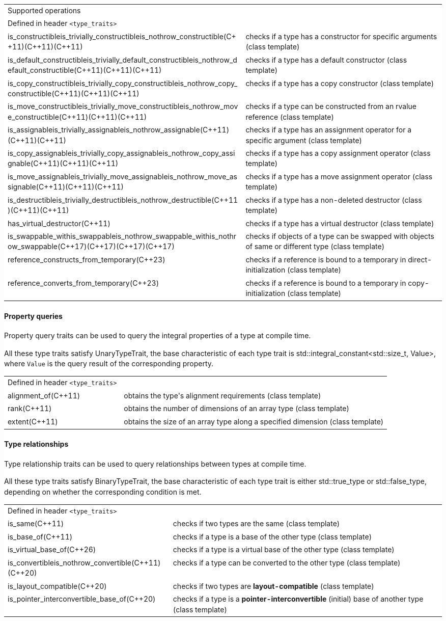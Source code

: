 |  |  |
| --- | --- |
| Supported operations | |
| Defined in header `<type_traits>` | |
| is_constructibleis_trivially_constructibleis_nothrow_constructible(C++11)(C++11)(C++11) | checks if a type has a constructor for specific arguments   (class template) |
| is_default_constructibleis_trivially_default_constructibleis_nothrow_default_constructible(C++11)(C++11)(C++11) | checks if a type has a default constructor   (class template) |
| is_copy_constructibleis_trivially_copy_constructibleis_nothrow_copy_constructible(C++11)(C++11)(C++11) | checks if a type has a copy constructor   (class template) |
| is_move_constructibleis_trivially_move_constructibleis_nothrow_move_constructible(C++11)(C++11)(C++11) | checks if a type can be constructed from an rvalue reference   (class template) |
| is_assignableis_trivially_assignableis_nothrow_assignable(C++11)(C++11)(C++11) | checks if a type has an assignment operator for a specific argument   (class template) |
| is_copy_assignableis_trivially_copy_assignableis_nothrow_copy_assignable(C++11)(C++11)(C++11) | checks if a type has a copy assignment operator   (class template) |
| is_move_assignableis_trivially_move_assignableis_nothrow_move_assignable(C++11)(C++11)(C++11) | checks if a type has a move assignment operator   (class template) |
| is_destructibleis_trivially_destructibleis_nothrow_destructible(C++11)(C++11)(C++11) | checks if a type has a non-deleted destructor   (class template) |
| has_virtual_destructor(C++11) | checks if a type has a virtual destructor   (class template) |
| is_swappable_withis_swappableis_nothrow_swappable_withis_nothrow_swappable(C++17)(C++17)(C++17)(C++17) | checks if objects of a type can be swapped with objects of same or different type   (class template) |
| reference_constructs_from_temporary(C++23) | checks if a reference is bound to a temporary in direct-initialization   (class template) |
| reference_converts_from_temporary(C++23) | checks if a reference is bound to a temporary in copy-initialization   (class template) |

#### Property queries

Property query traits can be used to query the integral properties of a type at compile time.

All these type traits satisfy UnaryTypeTrait, the base characteristic of each type trait is std::integral_constant<std::size_t, Value>, where `Value` is the query result of the corresponding property.

|  |  |
| --- | --- |
| Defined in header `<type_traits>` | |
| alignment_of(C++11) | obtains the type's alignment requirements   (class template) |
| rank(C++11) | obtains the number of dimensions of an array type   (class template) |
| extent(C++11) | obtains the size of an array type along a specified dimension   (class template) |

#### Type relationships

Type relationship traits can be used to query relationships between types at compile time.

All these type traits satisfy BinaryTypeTrait, the base characteristic of each type trait is either std::true_type or std::false_type, depending on whether the corresponding condition is met.

|  |  |
| --- | --- |
| Defined in header `<type_traits>` | |
| is_same(C++11) | checks if two types are the same   (class template) |
| is_base_of(C++11) | checks if a type is a base of the other type   (class template) |
| is_virtual_base_of(C++26) | checks if a type is a virtual base of the other type   (class template) |
| is_convertibleis_nothrow_convertible(C++11)(C++20) | checks if a type can be converted to the other type   (class template) |
| is_layout_compatible(C++20) | checks if two types are **layout-compatible**   (class template) |
| is_pointer_interconvertible_base_of(C++20) | checks if a type is a **pointer-interconvertible** (initial) base of another type   (class template) |